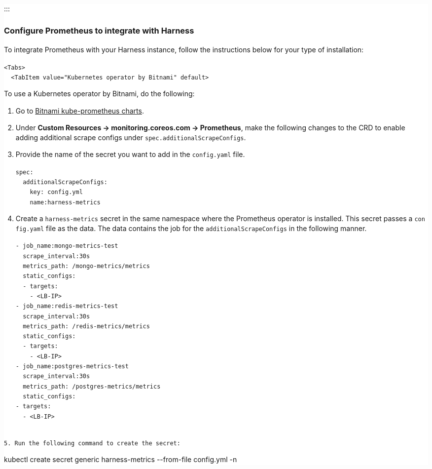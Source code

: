   :::

### Configure Prometheus to integrate with Harness

To integrate Prometheus with your Harness instance, follow the instructions below for your type of installation:

```mdx-code-block
<Tabs>
  <TabItem value="Kubernetes operator by Bitnami" default>
```

To use a Kubernetes operator by Bitnami, do the following:

1. Go to [Bitnami kube-prometheus charts](https://github.com/bitnami/charts/tree/main/bitnami/kube-prometheus).

2. Under **Custom Resources → monitoring.coreos.com → Prometheus**, make the following changes to the CRD to enable adding additional scrape configs under `spec.additionalScrapeConfigs`.

3. Provide the name of the secret you want to add in the `config.yaml` file.

   ```
   spec:
     additionalScrapeConfigs:
       key: config.yml
       name:harness-metrics
   ```

4. Create a `harness-metrics` secret in the same namespace where the Prometheus operator is installed. This secret passes a `config.yaml` file as the data. The data contains the job for the `additionalScrapeConfigs` in the following manner.

   ```
   - job_name:mongo-metrics-test
     scrape_interval:30s
     metrics_path: /mongo-metrics/metrics
     static_configs:
     - targets:
       - <LB-IP>
   - job_name:redis-metrics-test
     scrape_interval:30s
     metrics_path: /redis-metrics/metrics
     static_configs:
     - targets:
       - <LB-IP>
   - job_name:postgres-metrics-test
     scrape_interval:30s
     metrics_path: /postgres-metrics/metrics
     static_configs:
   - targets:
     - <LB-IP>
  ```

5. Run the following command to create the secret:

   ```
   kubectl create secret generic harness-metrics --from-file config.yml -n <Namespace>
   ```
